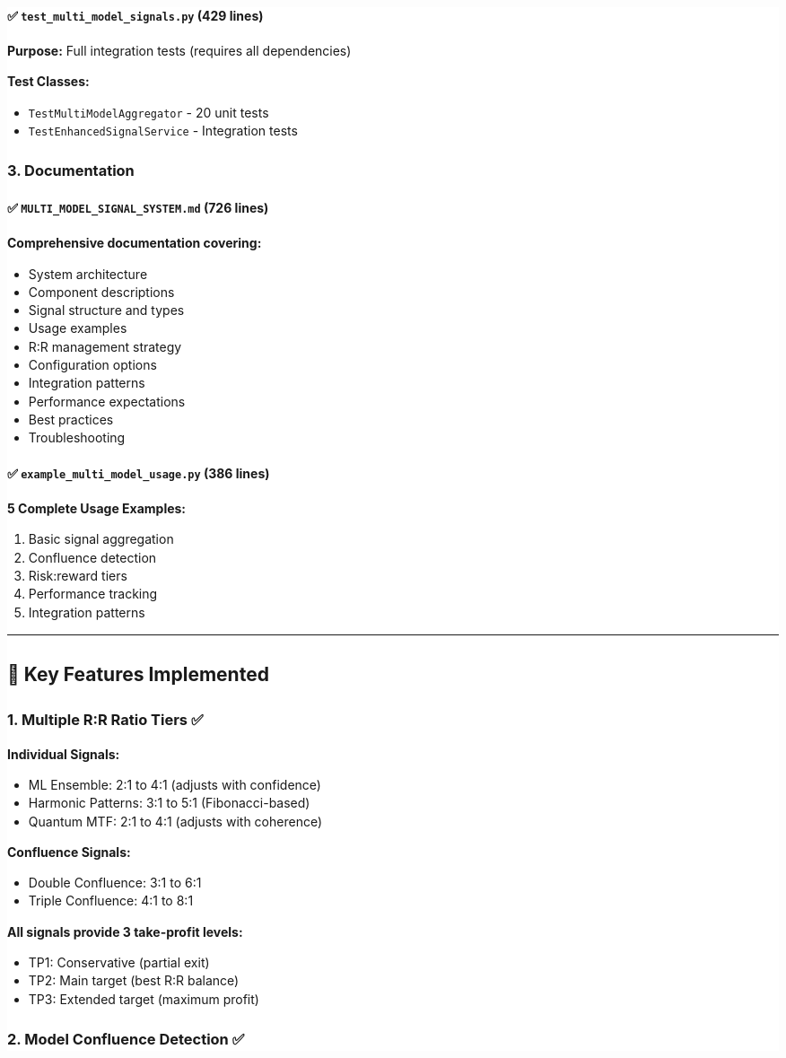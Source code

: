 #### ✅ `test_multi_model_signals.py` (429 lines)
**Purpose:** Full integration tests (requires all dependencies)

**Test Classes:**
- `TestMultiModelAggregator` - 20 unit tests
- `TestEnhancedSignalService` - Integration tests

### 3. **Documentation**

#### ✅ `MULTI_MODEL_SIGNAL_SYSTEM.md` (726 lines)
**Comprehensive documentation covering:**
- System architecture
- Component descriptions
- Signal structure and types
- Usage examples
- R:R management strategy
- Configuration options
- Integration patterns
- Performance expectations
- Best practices
- Troubleshooting

#### ✅ `example_multi_model_usage.py` (386 lines)
**5 Complete Usage Examples:**
1. Basic signal aggregation
2. Confluence detection
3. Risk:reward tiers
4. Performance tracking
5. Integration patterns

---

## 🎯 Key Features Implemented

### 1. **Multiple R:R Ratio Tiers** ✅

**Individual Signals:**
- ML Ensemble: 2:1 to 4:1 (adjusts with confidence)
- Harmonic Patterns: 3:1 to 5:1 (Fibonacci-based)
- Quantum MTF: 2:1 to 4:1 (adjusts with coherence)

**Confluence Signals:**
- Double Confluence: 3:1 to 6:1
- Triple Confluence: 4:1 to 8:1

**All signals provide 3 take-profit levels:**
- TP1: Conservative (partial exit)
- TP2: Main target (best R:R balance)
- TP3: Extended target (maximum profit)

### 2. **Model Confluence Detection** ✅
